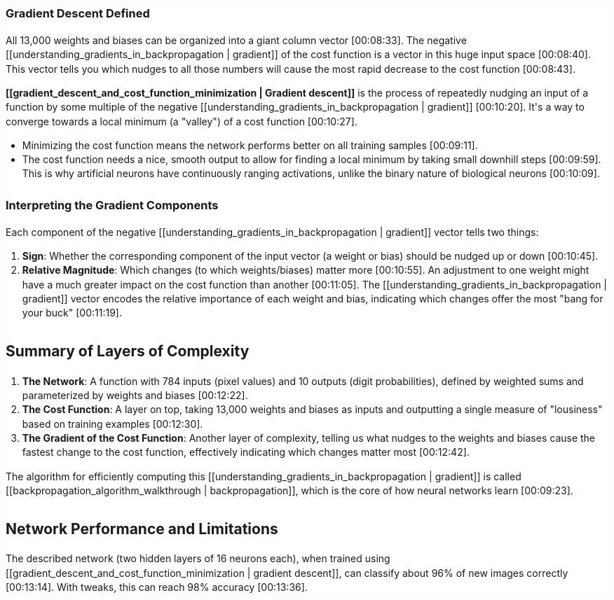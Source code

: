 ### Gradient Descent Defined
All 13,000 weights and biases can be organized into a giant column vector <a class="yt-timestamp" data-t="00:08:33">[00:08:33]</a>. The negative [[understanding_gradients_in_backpropagation | gradient]] of the cost function is a vector in this huge input space <a class="yt-timestamp" data-t="00:08:40">[00:08:40]</a>. This vector tells you which nudges to all those numbers will cause the most rapid decrease to the cost function <a class="yt-timestamp" data-t="00:08:43">[00:08:43]</a>.

**[[gradient_descent_and_cost_function_minimization | Gradient descent]]** is the process of repeatedly nudging an input of a function by some multiple of the negative [[understanding_gradients_in_backpropagation | gradient]] <a class="yt-timestamp" data-t="00:10:20">[00:10:20]</a>. It's a way to converge towards a local minimum (a "valley") of a cost function <a class="yt-timestamp" data-t="00:10:27">[00:10:27]</a>.
*   Minimizing the cost function means the network performs better on all training samples <a class="yt-timestamp" data-t="00:09:11">[00:09:11]</a>.
*   The cost function needs a nice, smooth output to allow for finding a local minimum by taking small downhill steps <a class="yt-timestamp" data-t="00:09:59">[00:09:59]</a>. This is why artificial neurons have continuously ranging activations, unlike the binary nature of biological neurons <a class="yt-timestamp" data-t="00:10:09">[00:10:09]</a>.

### Interpreting the Gradient Components
Each component of the negative [[understanding_gradients_in_backpropagation | gradient]] vector tells two things:
1.  **Sign**: Whether the corresponding component of the input vector (a weight or bias) should be nudged up or down <a class="yt-timestamp" data-t="00:10:45">[00:10:45]</a>.
2.  **Relative Magnitude**: Which changes (to which weights/biases) matter more <a class="yt-timestamp" data-t="00:10:55">[00:10:55]</a>. An adjustment to one weight might have a much greater impact on the cost function than another <a class="yt-timestamp" data-t="00:11:05">[00:11:05]</a>. The [[understanding_gradients_in_backpropagation | gradient]] vector encodes the relative importance of each weight and bias, indicating which changes offer the most "bang for your buck" <a class="yt-timestamp" data-t="00:11:19">[00:11:19]</a>.

## Summary of Layers of Complexity
1.  **The Network**: A function with 784 inputs (pixel values) and 10 outputs (digit probabilities), defined by weighted sums and parameterized by weights and biases <a class="yt-timestamp" data-t="00:12:22">[00:12:22]</a>.
2.  **The Cost Function**: A layer on top, taking 13,000 weights and biases as inputs and outputting a single measure of "lousiness" based on training examples <a class="yt-timestamp" data-t="00:12:30">[00:12:30]</a>.
3.  **The Gradient of the Cost Function**: Another layer of complexity, telling us what nudges to the weights and biases cause the fastest change to the cost function, effectively indicating which changes matter most <a class="yt-timestamp" data-t="00:12:42">[00:12:42]</a>.

The algorithm for efficiently computing this [[understanding_gradients_in_backpropagation | gradient]] is called [[backpropagation_algorithm_walkthrough | backpropagation]], which is the core of how neural networks learn <a class="yt-timestamp" data-t="00:09:23">[00:09:23]</a>.

## Network Performance and Limitations

The described network (two hidden layers of 16 neurons each), when trained using [[gradient_descent_and_cost_function_minimization | gradient descent]], can classify about 96% of new images correctly <a class="yt-timestamp" data-t="00:13:14">[00:13:14]</a>. With tweaks, this can reach 98% accuracy <a class="yt-timestamp" data-t="00:13:36">[00:13:36]</a>.
